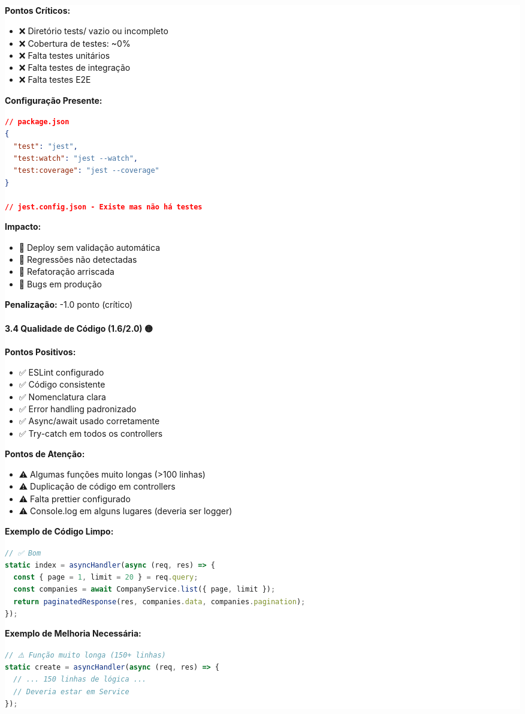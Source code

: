 **Pontos Críticos:**
- ❌ Diretório tests/ vazio ou incompleto
- ❌ Cobertura de testes: ~0%
- ❌ Falta testes unitários
- ❌ Falta testes de integração
- ❌ Falta testes E2E

**Configuração Presente:**
```json
// package.json
{
  "test": "jest",
  "test:watch": "jest --watch",
  "test:coverage": "jest --coverage"
}

// jest.config.json - Existe mas não há testes
```

**Impacto:**
- 🔴 Deploy sem validação automática
- 🔴 Regressões não detectadas
- 🔴 Refatoração arriscada
- 🔴 Bugs em produção

**Penalização:** -1.0 ponto (crítico)

#### 3.4 Qualidade de Código (1.6/2.0) 🟡

**Pontos Positivos:**
- ✅ ESLint configurado
- ✅ Código consistente
- ✅ Nomenclatura clara
- ✅ Error handling padronizado
- ✅ Async/await usado corretamente
- ✅ Try-catch em todos os controllers

**Pontos de Atenção:**
- ⚠️ Algumas funções muito longas (>100 linhas)
- ⚠️ Duplicação de código em controllers
- ⚠️ Falta prettier configurado
- ⚠️ Console.log em alguns lugares (deveria ser logger)

**Exemplo de Código Limpo:**
```javascript
// ✅ Bom
static index = asyncHandler(async (req, res) => {
  const { page = 1, limit = 20 } = req.query;
  const companies = await CompanyService.list({ page, limit });
  return paginatedResponse(res, companies.data, companies.pagination);
});
```

**Exemplo de Melhoria Necessária:**
```javascript
// ⚠️ Função muito longa (150+ linhas)
static create = asyncHandler(async (req, res) => {
  // ... 150 linhas de lógica ...
  // Deveria estar em Service
});
```
